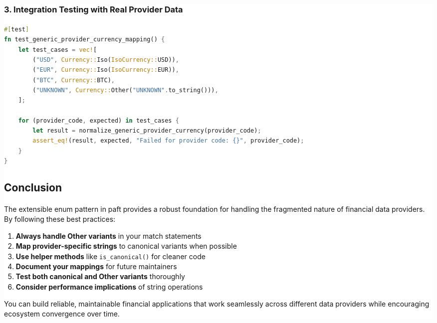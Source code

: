 ### 3. Integration Testing with Real Provider Data

```rust
#[test]
fn test_generic_provider_currency_mapping() {
    let test_cases = vec![
        ("USD", Currency::Iso(IsoCurrency::USD)),
        ("EUR", Currency::Iso(IsoCurrency::EUR)),
        ("BTC", Currency::BTC),
        ("UNKNOWN", Currency::Other("UNKNOWN".to_string())),
    ];
    
    for (provider_code, expected) in test_cases {
        let result = normalize_generic_provider_currency(provider_code);
        assert_eq!(result, expected, "Failed for provider code: {}", provider_code);
    }
}
```

## Conclusion

The extensible enum pattern in paft provides a robust foundation for handling the fragmented nature of financial data providers. By following these best practices:

1. **Always handle Other variants** in your match statements
2. **Map provider-specific strings** to canonical variants when possible
3. **Use helper methods** like `is_canonical()` for cleaner code
4. **Document your mappings** for future maintainers
5. **Test both canonical and Other variants** thoroughly
6. **Consider performance implications** of string operations

You can build reliable, maintainable financial applications that work seamlessly across different data providers while encouraging ecosystem convergence over time.

